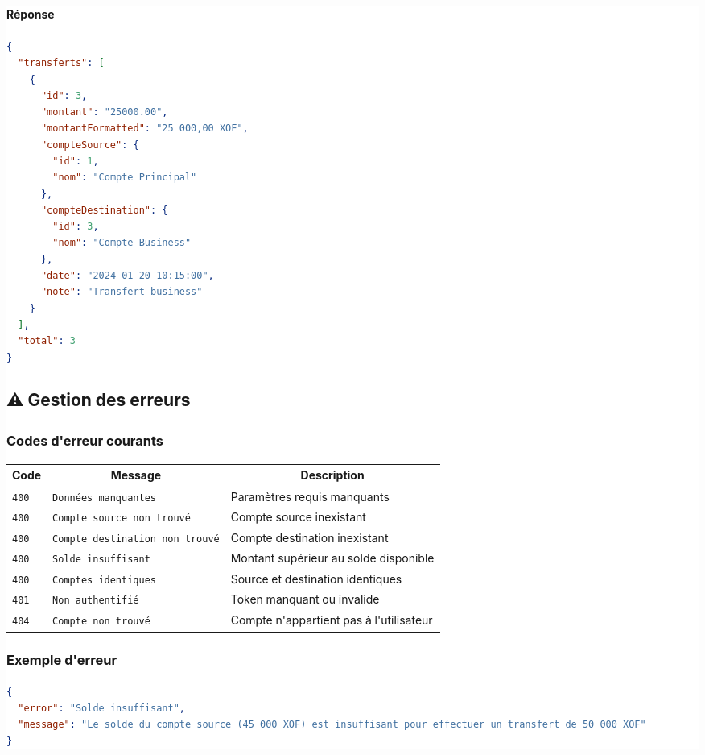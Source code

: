 #### **Réponse**
```json
{
  "transferts": [
    {
      "id": 3,
      "montant": "25000.00",
      "montantFormatted": "25 000,00 XOF",
      "compteSource": {
        "id": 1,
        "nom": "Compte Principal"
      },
      "compteDestination": {
        "id": 3,
        "nom": "Compte Business"
      },
      "date": "2024-01-20 10:15:00",
      "note": "Transfert business"
    }
  ],
  "total": 3
}
```

## ⚠️ Gestion des erreurs

### **Codes d'erreur courants**

| Code | Message | Description |
|------|---------|-------------|
| `400` | `Données manquantes` | Paramètres requis manquants |
| `400` | `Compte source non trouvé` | Compte source inexistant |
| `400` | `Compte destination non trouvé` | Compte destination inexistant |
| `400` | `Solde insuffisant` | Montant supérieur au solde disponible |
| `400` | `Comptes identiques` | Source et destination identiques |
| `401` | `Non authentifié` | Token manquant ou invalide |
| `404` | `Compte non trouvé` | Compte n'appartient pas à l'utilisateur |

### **Exemple d'erreur**
```json
{
  "error": "Solde insuffisant",
  "message": "Le solde du compte source (45 000 XOF) est insuffisant pour effectuer un transfert de 50 000 XOF"
}
```
